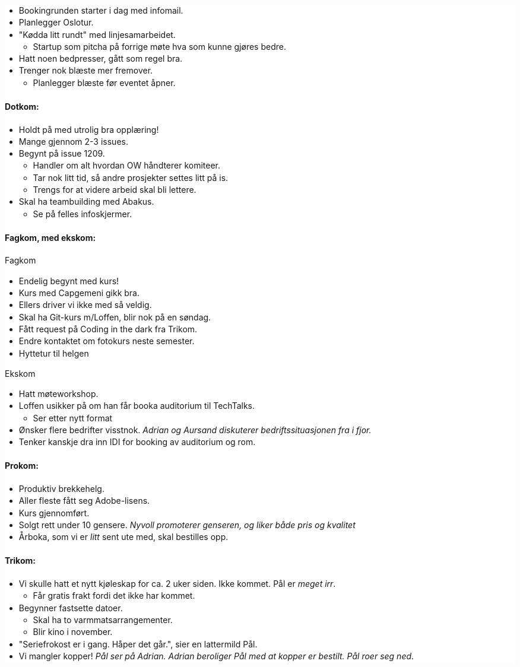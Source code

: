   - Bookingrunden starter i dag med infomail.
  - Planlegger Oslotur.
  - "Kødda litt rundt" med linjesamarbeidet.
    - Startup som pitcha på forrige møte hva som kunne gjøres bedre.
  - Hatt noen bedpresser, gått som regel bra.
  - Trenger nok blæste mer fremover.
     - Planlegger blæste før eventet åpner.


#### Dotkom:

  - Holdt på med utrolig bra opplæring!
  - Mange gjennom 2-3 issues.
  - Begynt på issue 1209.
     - Handler om alt hvordan OW håndterer komiteer.
     - Tar nok litt tid, så andre prosjekter settes litt på is.
     - Trengs for at videre arbeid skal bli lettere.  
  - Skal ha teambuilding med Abakus.
     - Se på felles infoskjermer.  

#### Fagkom, med ekskom:

  Fagkom  

  - Endelig begynt med kurs!
  - Kurs med Capgemeni gikk bra.
  - Ellers driver vi ikke med så veldig.
  - Skal ha Git-kurs m/Loffen, blir nok på en søndag.
  - Fått request på Coding in the dark fra Trikom.
  - Endre kontaktet om fotokurs neste semester.  
  - Hyttetur til helgen  

  Ekskom  

  - Hatt møteworkshop.
  - Loffen usikker på om han får booka auditorium til TechTalks.
     - Ser etter nytt format
  - Ønsker flere bedrifter visstnok.
  *Adrian og Aursand diskuterer bedriftssituasjonen fra i fjor.*  
  - Tenker kanskje dra inn IDI for booking av auditorium og rom.

#### Prokom:  

  - Produktiv brekkehelg.
  - Aller fleste fått seg Adobe-lisens.
  - Kurs gjennomført.
  - Solgt rett under 10 gensere.
  *Nyvoll promoterer genseren, og liker både pris og kvalitet*
  - Årboka, som vi er _litt_ sent ute med, skal bestilles opp.


#### Trikom:  

  - Vi skulle hatt et nytt kjøleskap for ca. 2 uker siden. Ikke kommet. Pål er _meget irr_.
     - Får gratis frakt fordi det ikke har kommet.
  - Begynner fastsette datoer.
    - Skal ha to varmmatsarrangementer.
    - Blir kino i november.
  - "Seriefrokost er i gang. Håper det går.", sier en lattermild Pål.
  - Vi mangler kopper!
  *Pål ser på Adrian. Adrian beroliger Pål med at kopper er bestilt. Pål roer seg ned*.
